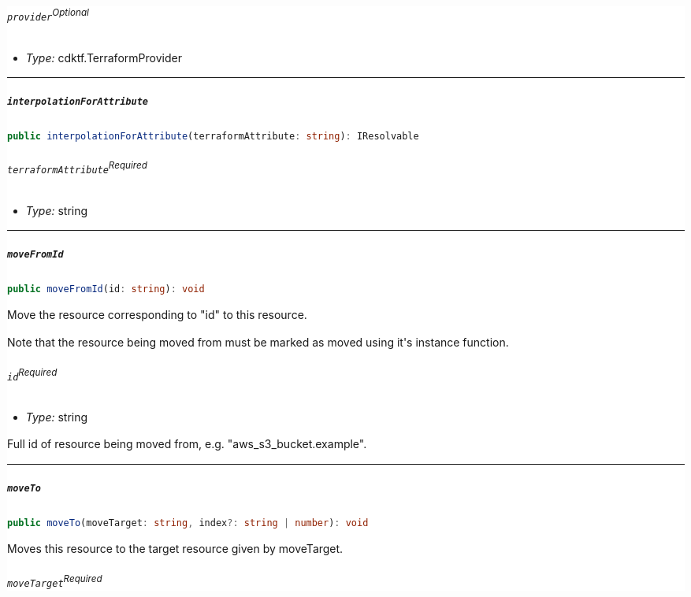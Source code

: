 
###### `provider`<sup>Optional</sup> <a name="provider" id="@cdktf/provider-azurerm.servicebusTopic.ServicebusTopic.importFrom.parameter.provider"></a>

- *Type:* cdktf.TerraformProvider

---

##### `interpolationForAttribute` <a name="interpolationForAttribute" id="@cdktf/provider-azurerm.servicebusTopic.ServicebusTopic.interpolationForAttribute"></a>

```typescript
public interpolationForAttribute(terraformAttribute: string): IResolvable
```

###### `terraformAttribute`<sup>Required</sup> <a name="terraformAttribute" id="@cdktf/provider-azurerm.servicebusTopic.ServicebusTopic.interpolationForAttribute.parameter.terraformAttribute"></a>

- *Type:* string

---

##### `moveFromId` <a name="moveFromId" id="@cdktf/provider-azurerm.servicebusTopic.ServicebusTopic.moveFromId"></a>

```typescript
public moveFromId(id: string): void
```

Move the resource corresponding to "id" to this resource.

Note that the resource being moved from must be marked as moved using it's instance function.

###### `id`<sup>Required</sup> <a name="id" id="@cdktf/provider-azurerm.servicebusTopic.ServicebusTopic.moveFromId.parameter.id"></a>

- *Type:* string

Full id of resource being moved from, e.g. "aws_s3_bucket.example".

---

##### `moveTo` <a name="moveTo" id="@cdktf/provider-azurerm.servicebusTopic.ServicebusTopic.moveTo"></a>

```typescript
public moveTo(moveTarget: string, index?: string | number): void
```

Moves this resource to the target resource given by moveTarget.

###### `moveTarget`<sup>Required</sup> <a name="moveTarget" id="@cdktf/provider-azurerm.servicebusTopic.ServicebusTopic.moveTo.parameter.moveTarget"></a>
